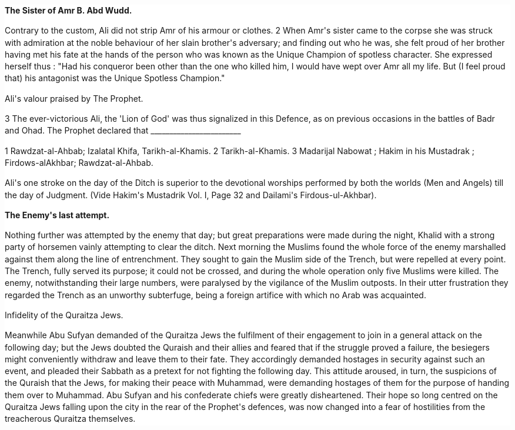**The Sister of Amr B. Abd Wudd.**

Contrary to the custom, Ali did not strip Amr of his armour or clothes.
2 When Amr's sister came to the corpse she was struck with admiration at
the noble behaviour of her slain brother's adversary; and finding out
who he was, she felt proud of her brother having met his fate at the
hands of the person who was known as the Unique Champion of spotless
character. She expressed herself thus : "Had his conqueror been other
than the one who killed him, I would have wept over Amr all my life. But
(I feel proud that) his antagonist was the Unique Spotless Champion."

Ali's valour praised by The Prophet.

3 The ever-victorious Ali, the 'Lion of God' was thus signalized in
this Defence, as on previous occasions in the battles of Badr and Ohad.
The Prophet declared that
\_\_\_\_\_\_\_\_\_\_\_\_\_\_\_\_\_\_\_\_\_\_\_\_

1 Rawdzat-al-Ahbab; Izalatal Khifa, Tarikh-al-Khamis.
2 Tarikh-al-Khamis.
3 Madarijal Nabowat ; Hakim in his Mustadrak ; Firdows-alAkhbar;
Rawdzat-al-Ahbab.

Ali's one stroke on the day of the Ditch is superior to the devotional
worships performed by both the worlds (Men and Angels) till the day of
Judgment. (Vide Hakim's Mustadrik Vol. I, Page 32 and Dailami's
Firdous-ul-Akhbar).

**The Enemy's last attempt.**

Nothing further was attempted by the enemy that day; but great
preparations were made during the night, Khalid with a strong party of
horsemen vainly attempting to clear the ditch. Next morning the Muslims
found the whole force of the enemy marshalled against them along the
line of entrenchment. They sought to gain the Muslim side of the Trench,
but were repelled at every point. The Trench, fully served its purpose;
it could not be crossed, and during the whole operation only five
Muslims were killed. The enemy, notwithstanding their large numbers,
were paralysed by the vigilance of the Muslim outposts. In their utter
frustration they regarded the Trench as an unworthy subterfuge, being a
foreign artifice with which no Arab was acquainted.

Infidelity of the Quraitza Jews.

Meanwhile Abu Sufyan demanded of the Quraitza Jews the fulfilment of
their engagement to join in a general attack on the following day; but
the Jews doubted the Quraish and their allies and feared that if the
struggle proved a failure, the besiegers might conveniently withdraw and
leave them to their fate. They accordingly demanded hostages in security
against such an event, and pleaded their Sabbath as a pretext for not
fighting the following day. This attitude aroused, in turn, the
suspicions of the Quraish that the Jews, for making their peace with
Muhammad, were demanding hostages of them for the purpose of handing
them over to Muhammad. Abu Sufyan and his confederate chiefs were
greatly disheartened. Their hope so long centred on the Quraitza Jews
falling upon the city in the rear of the Prophet's defences, was now
changed into a fear of hostilities from the treacherous Quraitza
themselves.
